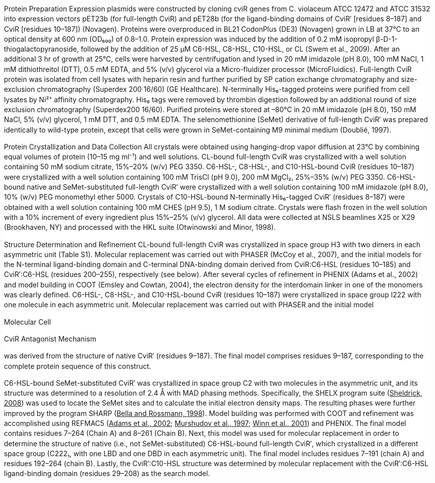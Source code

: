 Protein Preparation
Expression plasmids were constructed by cloning cviR genes from C. violaceum ATCC 12472 and ATCC 31532 into expression vectors pET23b (for full-length CviR) and pET28b (for the ligand-binding domains of CviR′ [residues 8–187] and CviR [residues 10–187]) (Novagen). Proteins were overproduced in BL21 CodonPlus (DE3) (Novagen) grown in LB at 37°C to an optical density at 600 nm (OD₆₀₀) of 0.8–1.0. Protein expression was induced by the addition of 0.2 mM isopropyl β-D-1-thiogalactopyranoside, followed by the addition of 25 µM C6-HSL, C8-HSL, C10-HSL, or CL (Swem et al., 2009). After an additional 3 hr of growth at 25°C, cells were harvested by centrifugation and lysed in 20 mM imidazole (pH 8.0), 100 mM NaCl, 1 mM dithiothreitol (DTT), 0.5 mM EDTA, and 5% (v/v) glycerol via a Micro-fluidizer processor (MicroFluidics). Full-length CviR protein was isolated from cell lysates with heparin resin and further purified by SP cation exchange chromatography and size-exclusion chromatography (Superdex 200 16/60) (GE Healthcare). N-terminally His₆-tagged proteins were purified from cell lysates by Ni²⁺ affinity chromatography. His₆ tags were removed by thrombin digestion followed by an additional round of size exclusion chromatography (Superdex200 16/60). Purified proteins were stored at –80°C in 20 mM imidazole (pH 8.0), 150 mM NaCl, 5% (v/v) glycerol, 1 mM DTT, and 0.5 mM EDTA. The selenomethionine (SeMet) derivative of full-length CviR′ was prepared identically to wild-type protein, except that cells were grown in SeMet-containing M9 minimal medium (Doublié, 1997).

Protein Crystallization and Data Collection
All crystals were obtained using hanging-drop vapor diffusion at 23°C by combining equal volumes of protein (10–15 mg ml⁻¹) and well solutions. CL-bound full-length CviR was crystallized with a well solution containing 50 mM sodium citrate, 15%–20% (w/v) PEG 3350. C6-HSL-, C8-HSL-, and C10-HSL-bound CviR (residues 10–187) were crystallized with a well solution containing 100 mM TrisCl (pH 9.0), 200 mM MgCl₂, 25%–35% (w/v) PEG 3350. C6-HSL-bound native and SeMet-substituted full-length CviR′ were crystallized with a well solution containing 100 mM imidazole (pH 8.0), 10% (w/v) PEG monomethyl ether 5000. Crystals of C10-HSL-bound N-terminally His₆-tagged CviR′ (residues 8–187) were obtained with a well solution containing 100 mM CHES (pH 9.5), 1 M sodium citrate. Crystals were flash frozen in the well solution with a 10% increment of every ingredient plus 15%–25% (v/v) glycerol. All data were collected at NSLS beamlines X25 or X29 (Brookhaven, NY) and processed with the HKL suite (Otwinowski and Minor, 1998).

Structure Determination and Refinement
CL-bound full-length CviR was crystallized in space group H3 with two dimers in each asymmetric unit (Table S1). Molecular replacement was carried out with PHASER (McCoy et al., 2007), and the initial models for the N-terminal ligand-binding domain and C-terminal DNA-binding domain derived from CviR:C6-HSL (residues 10–185) and CviR′:C6-HSL (residues 200–255), respectively (see below). After several cycles of refinement in PHENIX (Adams et al., 2002) and model building in COOT (Emsley and Cowtan, 2004), the electron density for the interdomain linker in one of the monomers was clearly defined. C6-HSL-, C8-HSL-, and C10-HSL-bound CviR (residues 10–187) were crystallized in space group I222 with one molecule in each asymmetric unit. Molecular replacement was carried out with PHASER and the initial model

Molecular Cell

CviR Antagonist Mechanism

was derived from the structure of native CviR′ (residues 9–187). The final model comprises residues 9–187, corresponding to the complete protein sequence of this construct.

C6-HSL-bound SeMet-substituted CviR′ was crystallized in space group C2 with two molecules in the asymmetric unit, and its structure was determined to a resolution of 2.4 Å with MAD phasing methods. Specifically, the SHELX program suite ([Sheldrick, 2008](https://doi.org/10.1107/S0021889808013255)) was used to locate the SeMet sites and to calculate the initial electron density maps. The resulting phases were further improved by the program SHARP ([Bella and Rossmann, 1998](https://doi.org/10.1107/S0907444997014414)). Model building was performed with COOT and refinement was accomplished using REFMAC5 ([Adams et al., 2002](https://doi.org/10.1107/S0907444901019573); [Murshudov et al., 1997](https://doi.org/10.1107/S0907444997009205); [Winn et al., 2001](https://doi.org/10.1107/S0907444901010804)) and PHENIX. The final model contains residues 7–264 (Chain A) and 8–261 (Chain B). Next, this model was used for molecular replacement in order to determine the structure of native (i.e., not SeMet-substituted) C6-HSL-bound full-length CviR′, which crystallized in a different space group (C222₁, with one LBD and one DBD in each asymmetric unit). The final model includes residues 7–191 (chain A) and residues 192–264 (chain B). Lastly, the CviR′:C10-HSL structure was determined by molecular replacement with the CviR′:C6-HSL ligand-binding domain (residues 29–208) as the search model.
